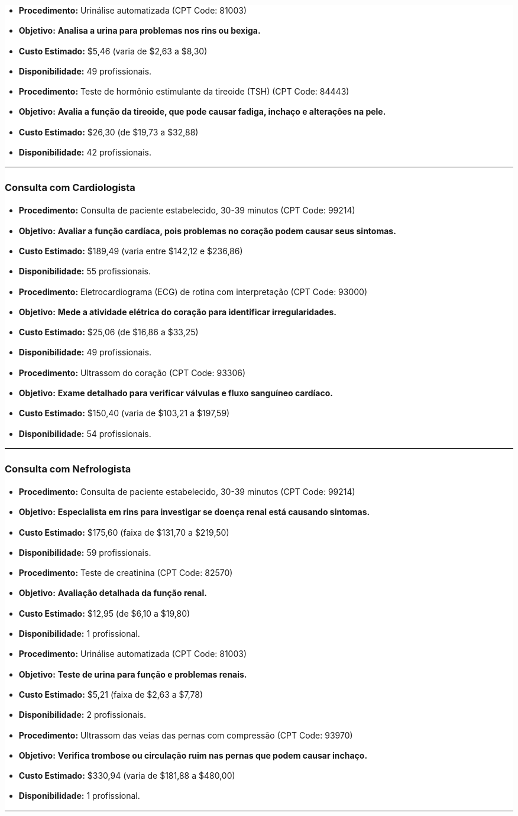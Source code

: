 - **Procedimento:** Urinálise automatizada (CPT Code: 81003)  
- **Objetivo:** **Analisa a urina para problemas nos rins ou bexiga.**  
- **Custo Estimado:** $5,46 (varia de $2,63 a $8,30)  
- **Disponibilidade:** 49 profissionais.

- **Procedimento:** Teste de hormônio estimulante da tireoide (TSH) (CPT Code: 84443)  
- **Objetivo:** **Avalia a função da tireoide, que pode causar fadiga, inchaço e alterações na pele.**  
- **Custo Estimado:** $26,30 (de $19,73 a $32,88)  
- **Disponibilidade:** 42 profissionais.

---

### Consulta com Cardiologista

- **Procedimento:** Consulta de paciente estabelecido, 30-39 minutos (CPT Code: 99214)  
- **Objetivo:** **Avaliar a função cardíaca, pois problemas no coração podem causar seus sintomas.**  
- **Custo Estimado:** $189,49 (varia entre $142,12 e $236,86)  
- **Disponibilidade:** 55 profissionais.

- **Procedimento:** Eletrocardiograma (ECG) de rotina com interpretação (CPT Code: 93000)  
- **Objetivo:** **Mede a atividade elétrica do coração para identificar irregularidades.**  
- **Custo Estimado:** $25,06 (de $16,86 a $33,25)  
- **Disponibilidade:** 49 profissionais.

- **Procedimento:** Ultrassom do coração (CPT Code: 93306)  
- **Objetivo:** **Exame detalhado para verificar válvulas e fluxo sanguíneo cardíaco.**  
- **Custo Estimado:** $150,40 (varia de $103,21 a $197,59)  
- **Disponibilidade:** 54 profissionais.

---

### Consulta com Nefrologista

- **Procedimento:** Consulta de paciente estabelecido, 30-39 minutos (CPT Code: 99214)  
- **Objetivo:** **Especialista em rins para investigar se doença renal está causando sintomas.**  
- **Custo Estimado:** $175,60 (faixa de $131,70 a $219,50)  
- **Disponibilidade:** 59 profissionais.

- **Procedimento:** Teste de creatinina (CPT Code: 82570)  
- **Objetivo:** **Avaliação detalhada da função renal.**  
- **Custo Estimado:** $12,95 (de $6,10 a $19,80)  
- **Disponibilidade:** 1 profissional.

- **Procedimento:** Urinálise automatizada (CPT Code: 81003)  
- **Objetivo:** **Teste de urina para função e problemas renais.**  
- **Custo Estimado:** $5,21 (faixa de $2,63 a $7,78)  
- **Disponibilidade:** 2 profissionais.

- **Procedimento:** Ultrassom das veias das pernas com compressão (CPT Code: 93970)  
- **Objetivo:** **Verifica trombose ou circulação ruim nas pernas que podem causar inchaço.**  
- **Custo Estimado:** $330,94 (varia de $181,88 a $480,00)  
- **Disponibilidade:** 1 profissional.

---